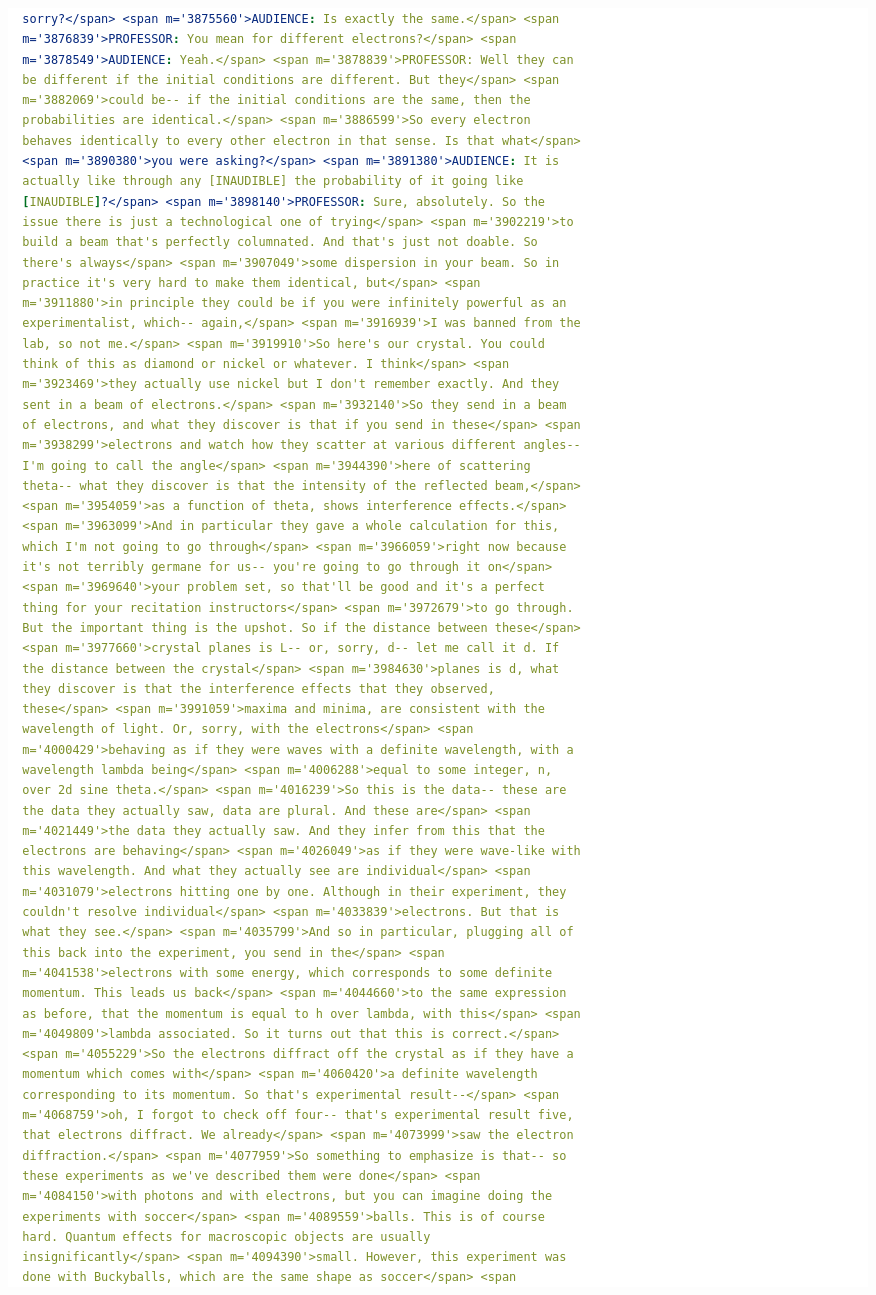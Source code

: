 ```yaml
  sorry?</span> <span m='3875560'>AUDIENCE: Is exactly the same.</span> <span
  m='3876839'>PROFESSOR: You mean for different electrons?</span> <span
  m='3878549'>AUDIENCE: Yeah.</span> <span m='3878839'>PROFESSOR: Well they can
  be different if the initial conditions are different. But they</span> <span
  m='3882069'>could be-- if the initial conditions are the same, then the
  probabilities are identical.</span> <span m='3886599'>So every electron
  behaves identically to every other electron in that sense. Is that what</span>
  <span m='3890380'>you were asking?</span> <span m='3891380'>AUDIENCE: It is
  actually like through any [INAUDIBLE] the probability of it going like
  [INAUDIBLE]?</span> <span m='3898140'>PROFESSOR: Sure, absolutely. So the
  issue there is just a technological one of trying</span> <span m='3902219'>to
  build a beam that's perfectly columnated. And that's just not doable. So
  there's always</span> <span m='3907049'>some dispersion in your beam. So in
  practice it's very hard to make them identical, but</span> <span
  m='3911880'>in principle they could be if you were infinitely powerful as an
  experimentalist, which-- again,</span> <span m='3916939'>I was banned from the
  lab, so not me.</span> <span m='3919910'>So here's our crystal. You could
  think of this as diamond or nickel or whatever. I think</span> <span
  m='3923469'>they actually use nickel but I don't remember exactly. And they
  sent in a beam of electrons.</span> <span m='3932140'>So they send in a beam
  of electrons, and what they discover is that if you send in these</span> <span
  m='3938299'>electrons and watch how they scatter at various different angles--
  I'm going to call the angle</span> <span m='3944390'>here of scattering
  theta-- what they discover is that the intensity of the reflected beam,</span>
  <span m='3954059'>as a function of theta, shows interference effects.</span>
  <span m='3963099'>And in particular they gave a whole calculation for this,
  which I'm not going to go through</span> <span m='3966059'>right now because
  it's not terribly germane for us-- you're going to go through it on</span>
  <span m='3969640'>your problem set, so that'll be good and it's a perfect
  thing for your recitation instructors</span> <span m='3972679'>to go through.
  But the important thing is the upshot. So if the distance between these</span>
  <span m='3977660'>crystal planes is L-- or, sorry, d-- let me call it d. If
  the distance between the crystal</span> <span m='3984630'>planes is d, what
  they discover is that the interference effects that they observed,
  these</span> <span m='3991059'>maxima and minima, are consistent with the
  wavelength of light. Or, sorry, with the electrons</span> <span
  m='4000429'>behaving as if they were waves with a definite wavelength, with a
  wavelength lambda being</span> <span m='4006288'>equal to some integer, n,
  over 2d sine theta.</span> <span m='4016239'>So this is the data-- these are
  the data they actually saw, data are plural. And these are</span> <span
  m='4021449'>the data they actually saw. And they infer from this that the
  electrons are behaving</span> <span m='4026049'>as if they were wave-like with
  this wavelength. And what they actually see are individual</span> <span
  m='4031079'>electrons hitting one by one. Although in their experiment, they
  couldn't resolve individual</span> <span m='4033839'>electrons. But that is
  what they see.</span> <span m='4035799'>And so in particular, plugging all of
  this back into the experiment, you send in the</span> <span
  m='4041538'>electrons with some energy, which corresponds to some definite
  momentum. This leads us back</span> <span m='4044660'>to the same expression
  as before, that the momentum is equal to h over lambda, with this</span> <span
  m='4049809'>lambda associated. So it turns out that this is correct.</span>
  <span m='4055229'>So the electrons diffract off the crystal as if they have a
  momentum which comes with</span> <span m='4060420'>a definite wavelength
  corresponding to its momentum. So that's experimental result--</span> <span
  m='4068759'>oh, I forgot to check off four-- that's experimental result five,
  that electrons diffract. We already</span> <span m='4073999'>saw the electron
  diffraction.</span> <span m='4077959'>So something to emphasize is that-- so
  these experiments as we've described them were done</span> <span
  m='4084150'>with photons and with electrons, but you can imagine doing the
  experiments with soccer</span> <span m='4089559'>balls. This is of course
  hard. Quantum effects for macroscopic objects are usually
  insignificantly</span> <span m='4094390'>small. However, this experiment was
  done with Buckyballs, which are the same shape as soccer</span> <span
```